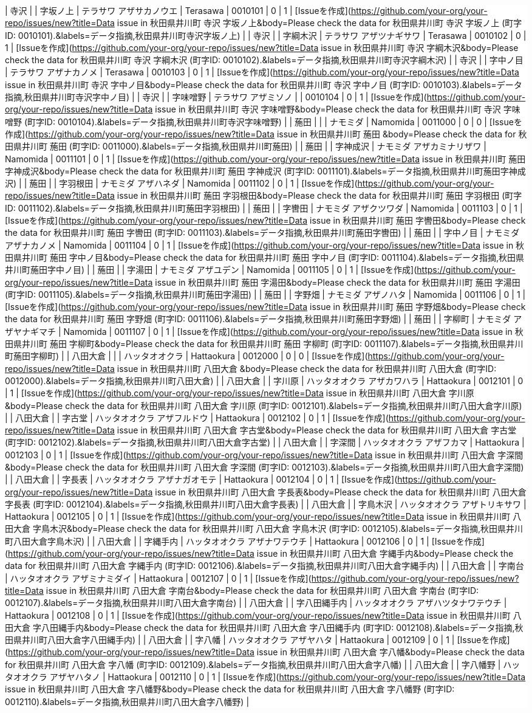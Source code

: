 | 寺沢 |  | 字坂ノ上 | テラサワ  アザサカノウエ | Terasawa | 0010101 | 0 | 1 | [Issueを作成](https://github.com/your-org/your-repo/issues/new?title=Data issue in 秋田県井川町 寺沢  字坂ノ上&body=Please check the data for 秋田県井川町 寺沢  字坂ノ上 (町字ID: 0010101).&labels=データ指摘,秋田県井川町寺沢字坂ノ上) |
| 寺沢 |  | 字綱木沢 | テラサワ  アザツナギサワ | Terasawa | 0010102 | 0 | 1 | [Issueを作成](https://github.com/your-org/your-repo/issues/new?title=Data issue in 秋田県井川町 寺沢  字綱木沢&body=Please check the data for 秋田県井川町 寺沢  字綱木沢 (町字ID: 0010102).&labels=データ指摘,秋田県井川町寺沢字綱木沢) |
| 寺沢 |  | 字中ノ目 | テラサワ  アザナカノメ | Terasawa | 0010103 | 0 | 1 | [Issueを作成](https://github.com/your-org/your-repo/issues/new?title=Data issue in 秋田県井川町 寺沢  字中ノ目&body=Please check the data for 秋田県井川町 寺沢  字中ノ目 (町字ID: 0010103).&labels=データ指摘,秋田県井川町寺沢字中ノ目) |
| 寺沢 |  | 字味噌野 | テラサワ  アザミソノ |  | 0010104 | 0 | 1 | [Issueを作成](https://github.com/your-org/your-repo/issues/new?title=Data issue in 秋田県井川町 寺沢  字味噌野&body=Please check the data for 秋田県井川町 寺沢  字味噌野 (町字ID: 0010104).&labels=データ指摘,秋田県井川町寺沢字味噌野) |
| 葹田 |  |  | ナモミダ   | Namomida | 0011000 | 0 | 0 | [Issueを作成](https://github.com/your-org/your-repo/issues/new?title=Data issue in 秋田県井川町 葹田  &body=Please check the data for 秋田県井川町 葹田   (町字ID: 0011000).&labels=データ指摘,秋田県井川町葹田) |
| 葹田 |  | 字神成沢 | ナモミダ  アザカミナリザワ | Namomida | 0011101 | 0 | 1 | [Issueを作成](https://github.com/your-org/your-repo/issues/new?title=Data issue in 秋田県井川町 葹田  字神成沢&body=Please check the data for 秋田県井川町 葹田  字神成沢 (町字ID: 0011101).&labels=データ指摘,秋田県井川町葹田字神成沢) |
| 葹田 |  | 字羽根田 | ナモミダ  アザハネダ | Namomida | 0011102 | 0 | 1 | [Issueを作成](https://github.com/your-org/your-repo/issues/new?title=Data issue in 秋田県井川町 葹田  字羽根田&body=Please check the data for 秋田県井川町 葹田  字羽根田 (町字ID: 0011102).&labels=データ指摘,秋田県井川町葹田字羽根田) |
| 葹田 |  | 字轡田 | ナモミダ  アザクツワダ | Namomida | 0011103 | 0 | 1 | [Issueを作成](https://github.com/your-org/your-repo/issues/new?title=Data issue in 秋田県井川町 葹田  字轡田&body=Please check the data for 秋田県井川町 葹田  字轡田 (町字ID: 0011103).&labels=データ指摘,秋田県井川町葹田字轡田) |
| 葹田 |  | 字中ノ目 | ナモミダ  アザナカノメ | Namomida | 0011104 | 0 | 1 | [Issueを作成](https://github.com/your-org/your-repo/issues/new?title=Data issue in 秋田県井川町 葹田  字中ノ目&body=Please check the data for 秋田県井川町 葹田  字中ノ目 (町字ID: 0011104).&labels=データ指摘,秋田県井川町葹田字中ノ目) |
| 葹田 |  | 字湯田 | ナモミダ  アザユデン | Namomida | 0011105 | 0 | 1 | [Issueを作成](https://github.com/your-org/your-repo/issues/new?title=Data issue in 秋田県井川町 葹田  字湯田&body=Please check the data for 秋田県井川町 葹田  字湯田 (町字ID: 0011105).&labels=データ指摘,秋田県井川町葹田字湯田) |
| 葹田 |  | 字野畑 | ナモミダ  アザノハタ | Namomida | 0011106 | 0 | 1 | [Issueを作成](https://github.com/your-org/your-repo/issues/new?title=Data issue in 秋田県井川町 葹田  字野畑&body=Please check the data for 秋田県井川町 葹田  字野畑 (町字ID: 0011106).&labels=データ指摘,秋田県井川町葹田字野畑) |
| 葹田 |  | 字柳町 | ナモミダ  アザヤナギマチ | Namomida | 0011107 | 0 | 1 | [Issueを作成](https://github.com/your-org/your-repo/issues/new?title=Data issue in 秋田県井川町 葹田  字柳町&body=Please check the data for 秋田県井川町 葹田  字柳町 (町字ID: 0011107).&labels=データ指摘,秋田県井川町葹田字柳町) |
| 八田大倉 |  |  | ハッタオオクラ   | Hattaokura | 0012000 | 0 | 0 | [Issueを作成](https://github.com/your-org/your-repo/issues/new?title=Data issue in 秋田県井川町 八田大倉  &body=Please check the data for 秋田県井川町 八田大倉   (町字ID: 0012000).&labels=データ指摘,秋田県井川町八田大倉) |
| 八田大倉 |  | 字川原 | ハッタオオクラ  アザカワハラ | Hattaokura | 0012101 | 0 | 1 | [Issueを作成](https://github.com/your-org/your-repo/issues/new?title=Data issue in 秋田県井川町 八田大倉  字川原&body=Please check the data for 秋田県井川町 八田大倉  字川原 (町字ID: 0012101).&labels=データ指摘,秋田県井川町八田大倉字川原) |
| 八田大倉 |  | 字古堂 | ハッタオオクラ  アザフルドウ | Hattaokura | 0012102 | 0 | 1 | [Issueを作成](https://github.com/your-org/your-repo/issues/new?title=Data issue in 秋田県井川町 八田大倉  字古堂&body=Please check the data for 秋田県井川町 八田大倉  字古堂 (町字ID: 0012102).&labels=データ指摘,秋田県井川町八田大倉字古堂) |
| 八田大倉 |  | 字深間 | ハッタオオクラ  アザフカマ | Hattaokura | 0012103 | 0 | 1 | [Issueを作成](https://github.com/your-org/your-repo/issues/new?title=Data issue in 秋田県井川町 八田大倉  字深間&body=Please check the data for 秋田県井川町 八田大倉  字深間 (町字ID: 0012103).&labels=データ指摘,秋田県井川町八田大倉字深間) |
| 八田大倉 |  | 字長表 | ハッタオオクラ  アザナガオモテ | Hattaokura | 0012104 | 0 | 1 | [Issueを作成](https://github.com/your-org/your-repo/issues/new?title=Data issue in 秋田県井川町 八田大倉  字長表&body=Please check the data for 秋田県井川町 八田大倉  字長表 (町字ID: 0012104).&labels=データ指摘,秋田県井川町八田大倉字長表) |
| 八田大倉 |  | 字鳥木沢 | ハッタオオクラ  アザトリキサワ | Hattaokura | 0012105 | 0 | 1 | [Issueを作成](https://github.com/your-org/your-repo/issues/new?title=Data issue in 秋田県井川町 八田大倉  字鳥木沢&body=Please check the data for 秋田県井川町 八田大倉  字鳥木沢 (町字ID: 0012105).&labels=データ指摘,秋田県井川町八田大倉字鳥木沢) |
| 八田大倉 |  | 字縄手内 | ハッタオオクラ  アザナワテウチ | Hattaokura | 0012106 | 0 | 1 | [Issueを作成](https://github.com/your-org/your-repo/issues/new?title=Data issue in 秋田県井川町 八田大倉  字縄手内&body=Please check the data for 秋田県井川町 八田大倉  字縄手内 (町字ID: 0012106).&labels=データ指摘,秋田県井川町八田大倉字縄手内) |
| 八田大倉 |  | 字南台 | ハッタオオクラ  アザミナミダイ | Hattaokura | 0012107 | 0 | 1 | [Issueを作成](https://github.com/your-org/your-repo/issues/new?title=Data issue in 秋田県井川町 八田大倉  字南台&body=Please check the data for 秋田県井川町 八田大倉  字南台 (町字ID: 0012107).&labels=データ指摘,秋田県井川町八田大倉字南台) |
| 八田大倉 |  | 字八田縄手内 | ハッタオオクラ  アザハツタナワテウチ | Hattaokura | 0012108 | 0 | 1 | [Issueを作成](https://github.com/your-org/your-repo/issues/new?title=Data issue in 秋田県井川町 八田大倉  字八田縄手内&body=Please check the data for 秋田県井川町 八田大倉  字八田縄手内 (町字ID: 0012108).&labels=データ指摘,秋田県井川町八田大倉字八田縄手内) |
| 八田大倉 |  | 字八幡 | ハッタオオクラ  アザヤハタ | Hattaokura | 0012109 | 0 | 1 | [Issueを作成](https://github.com/your-org/your-repo/issues/new?title=Data issue in 秋田県井川町 八田大倉  字八幡&body=Please check the data for 秋田県井川町 八田大倉  字八幡 (町字ID: 0012109).&labels=データ指摘,秋田県井川町八田大倉字八幡) |
| 八田大倉 |  | 字八幡野 | ハッタオオクラ  アザヤハタノ | Hattaokura | 0012110 | 0 | 1 | [Issueを作成](https://github.com/your-org/your-repo/issues/new?title=Data issue in 秋田県井川町 八田大倉  字八幡野&body=Please check the data for 秋田県井川町 八田大倉  字八幡野 (町字ID: 0012110).&labels=データ指摘,秋田県井川町八田大倉字八幡野) |